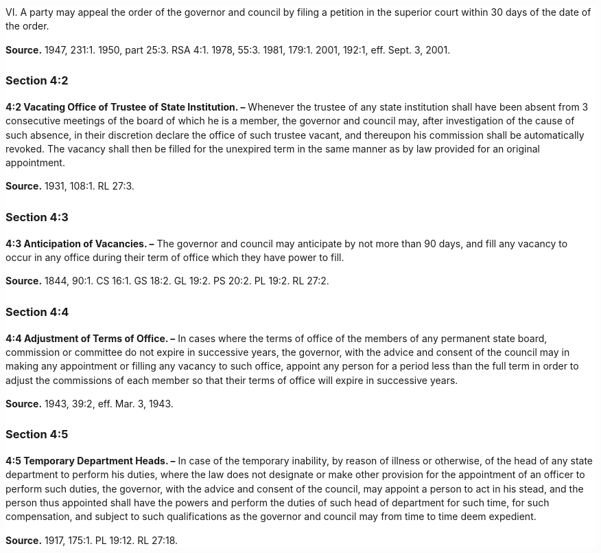  VI. A party may appeal the order of the governor and council by
filing a petition in the superior court within 30 days of the date of
the order.

**Source.** 1947, 231:1. 1950, part 25:3. RSA 4:1. 1978, 55:3. 1981,
179:1. 2001, 192:1, eff. Sept. 3, 2001.

### Section 4:2

 **4:2 Vacating Office of Trustee of State Institution. –** Whenever
the trustee of any state institution shall have been absent from 3
consecutive meetings of the board of which he is a member, the governor
and council may, after investigation of the cause of such absence, in
their discretion declare the office of such trustee vacant, and
thereupon his commission shall be automatically revoked. The vacancy
shall then be filled for the unexpired term in the same manner as by law
provided for an original appointment.

**Source.** 1931, 108:1. RL 27:3.

### Section 4:3

 **4:3 Anticipation of Vacancies. –** The governor and council may
anticipate by not more than 90 days, and fill any vacancy to occur in
any office during their term of office which they have power to fill.

**Source.** 1844, 90:1. CS 16:1. GS 18:2. GL 19:2. PS 20:2. PL 19:2. RL
27:2.

### Section 4:4

 **4:4 Adjustment of Terms of Office. –** In cases where the terms of
office of the members of any permanent state board, commission or
committee do not expire in successive years, the governor, with the
advice and consent of the council may in making any appointment or
filling any vacancy to such office, appoint any person for a period less
than the full term in order to adjust the commissions of each member so
that their terms of office will expire in successive years.

**Source.** 1943, 39:2, eff. Mar. 3, 1943.

### Section 4:5

 **4:5 Temporary Department Heads. –** In case of the temporary
inability, by reason of illness or otherwise, of the head of any state
department to perform his duties, where the law does not designate or
make other provision for the appointment of an officer to perform such
duties, the governor, with the advice and consent of the council, may
appoint a person to act in his stead, and the person thus appointed
shall have the powers and perform the duties of such head of department
for such time, for such compensation, and subject to such qualifications
as the governor and council may from time to time deem expedient.

**Source.** 1917, 175:1. PL 19:12. RL 27:18.
